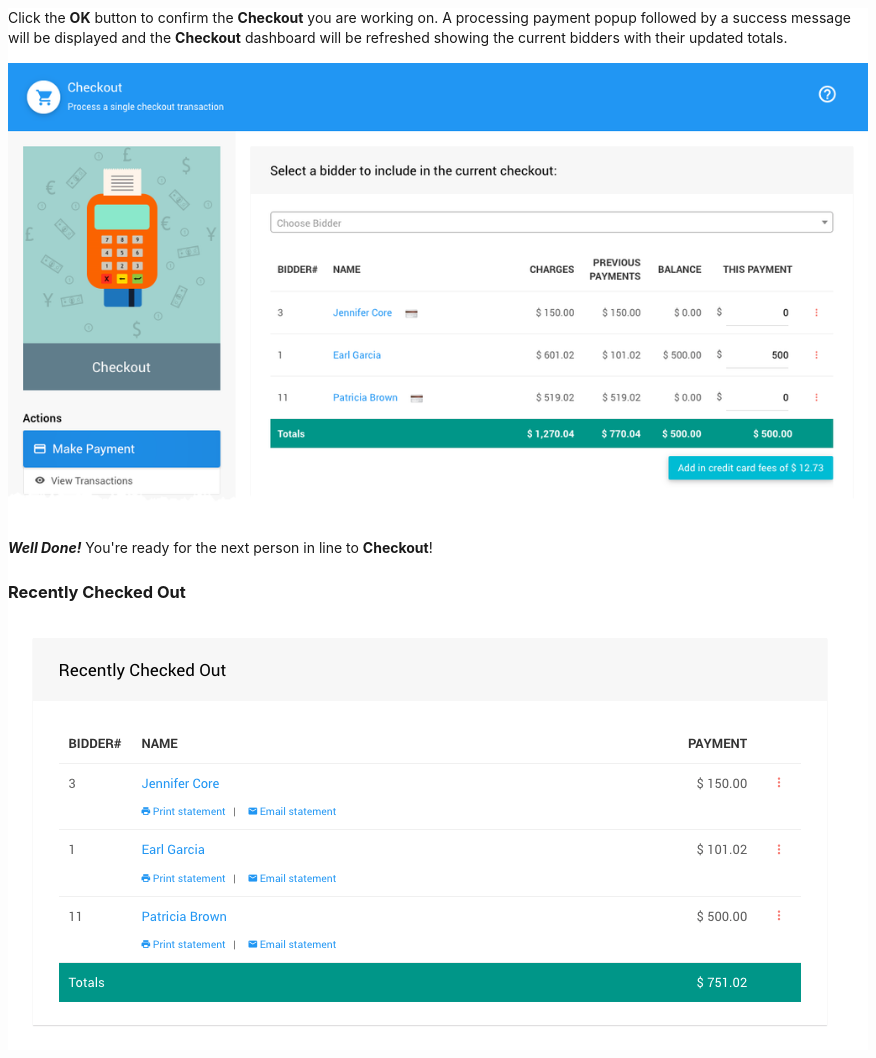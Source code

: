 Click the **OK** button to confirm the **Checkout** you are working on. A processing payment popup followed by a success message will be displayed and the **Checkout** dashboard will be refreshed showing the current bidders with their updated totals.

![img](./index.assets/AfterCheckout.png)

**_Well Done!_** You're ready for the next person in line to **Checkout**!

### Recently Checked Out

![img](./index.assets/RecentlyCheckedOut.png)
